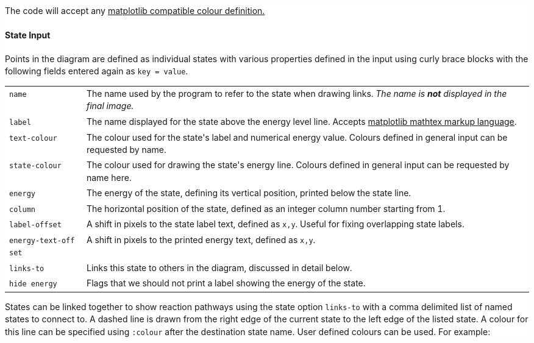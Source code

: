 </tbody>
</table>
The code will accept any <a href="https://matplotlib.org/api/colors_api.html">matplotlib compatible colour definition.</a>
<h4>State Input</h4>
Points in the diagram are defined as individual states with various properties defined in the input using curly brace blocks with the following fields entered again as <code>key = value</code>.
<table>
<tbody>
<tr>
<td><code>name</code></td>
<td>The name used by the program to refer to the state when drawing links. <em>The name is <b>not</b> displayed in the final image.</em></td>
</tr>
<tr>
<td><code>label</code></td>
<td>The name displayed for the state above the energy level line. Accepts <a href="https://matplotlib.org/users/mathtext.html#mathtext-tutorial">matplotlib mathtex markup language</a>.</td>
</tr>
<tr>
<td><code>text-colour</code></td>
<td>The colour used for the state's label and numerical energy value. Colours defined in general input can be requested by name.</td>
</tr>
<tr>
<td><code>state-colour</code></td>
<td>The colour used for drawing the state's energy line. Colours defined in general input can be requested by name here.</td>
</tr>
<tr>
<td><code>energy</code></td>
<td>The energy of the state, defining its vertical position, printed below the state line.</td>
</tr>
<tr>
<td><code>column</code></td>
<td>The horizontal position of the state, defined as an integer column number starting from 1.</td>
</tr>
<tr>
<td><code>label-offset</code></td>
<td>A shift in pixels to the state label text, defined as <code>x,y</code>. Useful for fixing overlapping state labels.</td>
</tr>
<tr>
<td><code>energy-text-offset</code></td>
<td>A shift in pixels to the printed energy text, defined as <code>x,y</code>.</td>
</tr>
<tr>
<td><code>links-to</code></td>
<td>Links this state to others in the diagram, discussed in detail below.</td>
</tr>
<tr>
<td><code>hide energy</code></td>
<td>Flags that we should not print a label showing the energy of the state.</td>
</tr>
</tbody>
</table>
States can be linked together to show reaction pathways using the state option <code>links-to</code> with a comma delimited list of named states to connect to. A dashed line is drawn from the right edge of the current state to the left edge of the listed state. A colour for this line can be specified using <code>:colour</code> after the destination state name. User defined colours can be used. For example:

